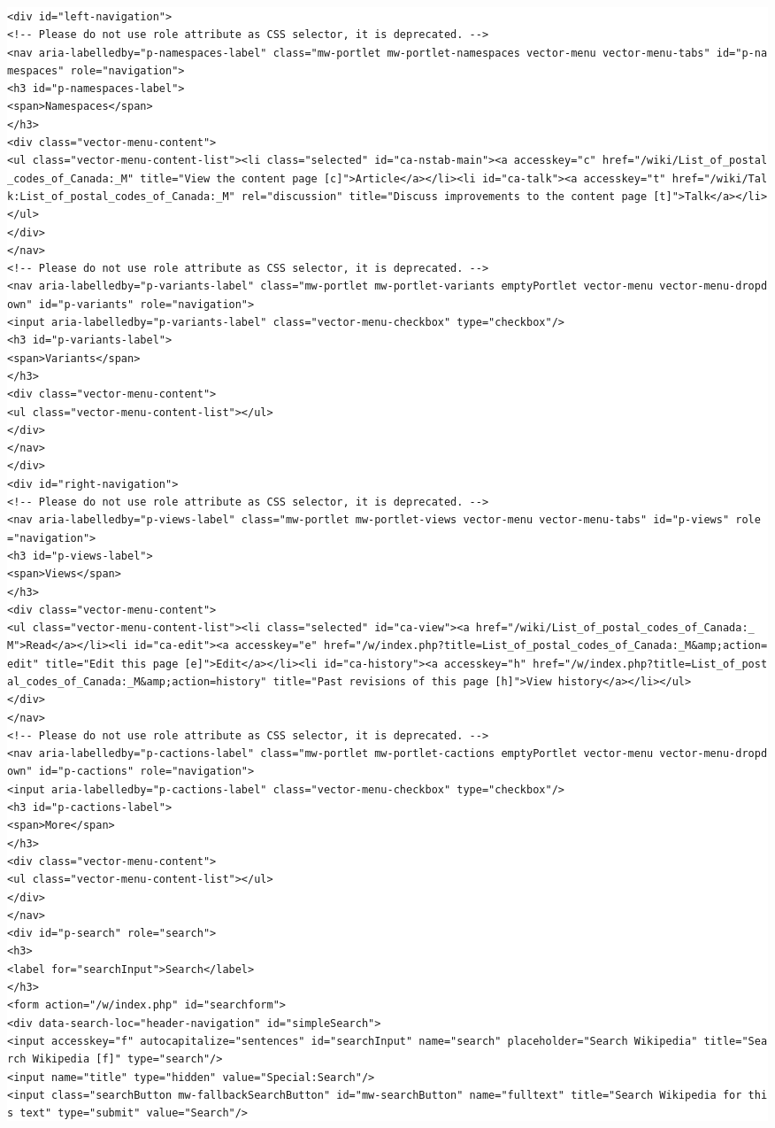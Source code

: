     <div id="left-navigation">
    <!-- Please do not use role attribute as CSS selector, it is deprecated. -->
    <nav aria-labelledby="p-namespaces-label" class="mw-portlet mw-portlet-namespaces vector-menu vector-menu-tabs" id="p-namespaces" role="navigation">
    <h3 id="p-namespaces-label">
    <span>Namespaces</span>
    </h3>
    <div class="vector-menu-content">
    <ul class="vector-menu-content-list"><li class="selected" id="ca-nstab-main"><a accesskey="c" href="/wiki/List_of_postal_codes_of_Canada:_M" title="View the content page [c]">Article</a></li><li id="ca-talk"><a accesskey="t" href="/wiki/Talk:List_of_postal_codes_of_Canada:_M" rel="discussion" title="Discuss improvements to the content page [t]">Talk</a></li></ul>
    </div>
    </nav>
    <!-- Please do not use role attribute as CSS selector, it is deprecated. -->
    <nav aria-labelledby="p-variants-label" class="mw-portlet mw-portlet-variants emptyPortlet vector-menu vector-menu-dropdown" id="p-variants" role="navigation">
    <input aria-labelledby="p-variants-label" class="vector-menu-checkbox" type="checkbox"/>
    <h3 id="p-variants-label">
    <span>Variants</span>
    </h3>
    <div class="vector-menu-content">
    <ul class="vector-menu-content-list"></ul>
    </div>
    </nav>
    </div>
    <div id="right-navigation">
    <!-- Please do not use role attribute as CSS selector, it is deprecated. -->
    <nav aria-labelledby="p-views-label" class="mw-portlet mw-portlet-views vector-menu vector-menu-tabs" id="p-views" role="navigation">
    <h3 id="p-views-label">
    <span>Views</span>
    </h3>
    <div class="vector-menu-content">
    <ul class="vector-menu-content-list"><li class="selected" id="ca-view"><a href="/wiki/List_of_postal_codes_of_Canada:_M">Read</a></li><li id="ca-edit"><a accesskey="e" href="/w/index.php?title=List_of_postal_codes_of_Canada:_M&amp;action=edit" title="Edit this page [e]">Edit</a></li><li id="ca-history"><a accesskey="h" href="/w/index.php?title=List_of_postal_codes_of_Canada:_M&amp;action=history" title="Past revisions of this page [h]">View history</a></li></ul>
    </div>
    </nav>
    <!-- Please do not use role attribute as CSS selector, it is deprecated. -->
    <nav aria-labelledby="p-cactions-label" class="mw-portlet mw-portlet-cactions emptyPortlet vector-menu vector-menu-dropdown" id="p-cactions" role="navigation">
    <input aria-labelledby="p-cactions-label" class="vector-menu-checkbox" type="checkbox"/>
    <h3 id="p-cactions-label">
    <span>More</span>
    </h3>
    <div class="vector-menu-content">
    <ul class="vector-menu-content-list"></ul>
    </div>
    </nav>
    <div id="p-search" role="search">
    <h3>
    <label for="searchInput">Search</label>
    </h3>
    <form action="/w/index.php" id="searchform">
    <div data-search-loc="header-navigation" id="simpleSearch">
    <input accesskey="f" autocapitalize="sentences" id="searchInput" name="search" placeholder="Search Wikipedia" title="Search Wikipedia [f]" type="search"/>
    <input name="title" type="hidden" value="Special:Search"/>
    <input class="searchButton mw-fallbackSearchButton" id="mw-searchButton" name="fulltext" title="Search Wikipedia for this text" type="submit" value="Search"/>